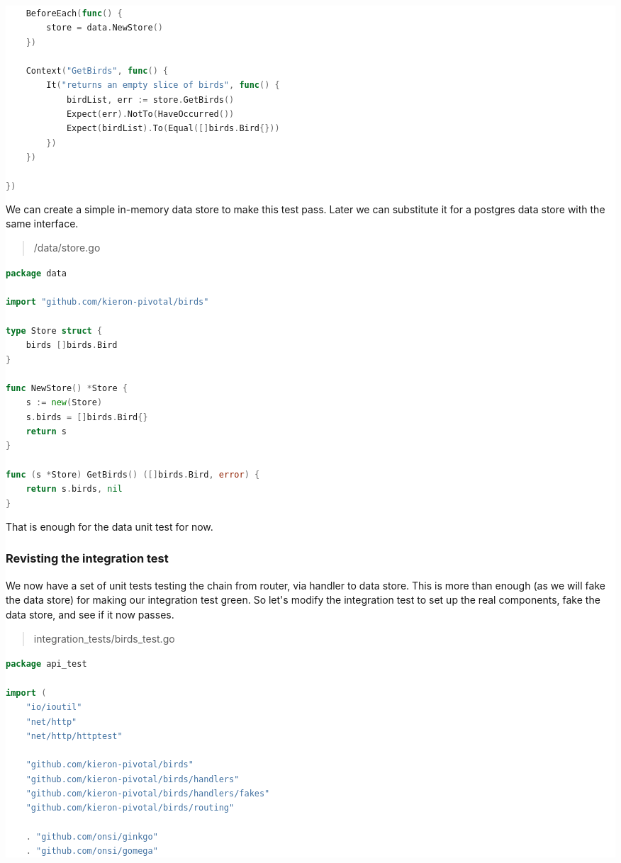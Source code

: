 ```go
	BeforeEach(func() {
		store = data.NewStore()
	})

	Context("GetBirds", func() {
		It("returns an empty slice of birds", func() {
			birdList, err := store.GetBirds()
			Expect(err).NotTo(HaveOccurred())
			Expect(birdList).To(Equal([]birds.Bird{}))
		})
	})

})
```

We can create a simple in-memory data store to make this test pass. Later we
can substitute it for a postgres data store with the same interface.

> /data/store.go

```go
package data

import "github.com/kieron-pivotal/birds"

type Store struct {
	birds []birds.Bird
}

func NewStore() *Store {
	s := new(Store)
	s.birds = []birds.Bird{}
	return s
}

func (s *Store) GetBirds() ([]birds.Bird, error) {
	return s.birds, nil
}
```

That is enough for the data unit test for now.

### Revisting the integration test

We now have a set of unit tests testing the chain from router, via handler to
data store.  This is more than enough (as we will fake the data store) for
making our integration test green. So let's modify the integration test to set
up the real components, fake the data store, and see if it now passes.

> integration_tests/birds_test.go

```go
package api_test

import (
	"io/ioutil"
	"net/http"
	"net/http/httptest"

	"github.com/kieron-pivotal/birds"
	"github.com/kieron-pivotal/birds/handlers"
	"github.com/kieron-pivotal/birds/handlers/fakes"
	"github.com/kieron-pivotal/birds/routing"

	. "github.com/onsi/ginkgo"
	. "github.com/onsi/gomega"
```